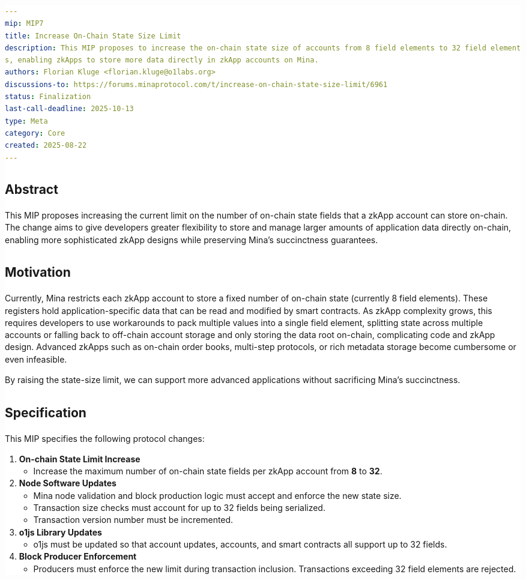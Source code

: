 ```yaml
---
mip: MIP7
title: Increase On-Chain State Size Limit
description: This MIP proposes to increase the on-chain state size of accounts from 8 field elements to 32 field elements, enabling zkApps to store more data directly in zkApp accounts on Mina.
authors: Florian Kluge <florian.kluge@o1labs.org>
discussions-to: https://forums.minaprotocol.com/t/increase-on-chain-state-size-limit/6961
status: Finalization
last-call-deadline: 2025-10-13
type: Meta
category: Core
created: 2025-08-22
---
```


## Abstract

This MIP proposes increasing the current limit on the number of on-chain state fields that a zkApp account can store on-chain. The change aims to give developers greater flexibility to store and manage larger amounts of application data directly on-chain, enabling more sophisticated zkApp designs while preserving Mina’s succinctness guarantees.

## Motivation

Currently, Mina restricts each zkApp account to store a fixed number of on-chain state (currently 8 field elements). These registers hold application-specific data that can be read and modified by smart contracts. As zkApp complexity grows, this requires developers to use workarounds to pack multiple values into a single field element, splitting state across multiple accounts or falling back to off-chain account storage and only storing the data root on-chain, complicating code and zkApp design. Advanced zkApps such as on-chain order books, multi-step protocols, or rich metadata storage become cumbersome or even infeasible.

By raising the state-size limit, we can support more advanced applications without sacrificing Mina’s succinctness.

## Specification

This MIP specifies the following protocol changes:

1. **On-chain State Limit Increase**
   - Increase the maximum number of on-chain state fields per zkApp account from **8** to **32**.
2. **Node Software Updates**
   - Mina node validation and block production logic must accept and enforce the new state size.
   - Transaction size checks must account for up to 32 fields being serialized.
   - Transaction version number must be incremented.
3. **o1js Library Updates**
   - o1js must be updated so that account updates, accounts, and smart contracts all support up to 32 fields.
4. **Block Producer Enforcement**
   - Producers must enforce the new limit during transaction inclusion. Transactions exceeding 32 field elements are rejected.
